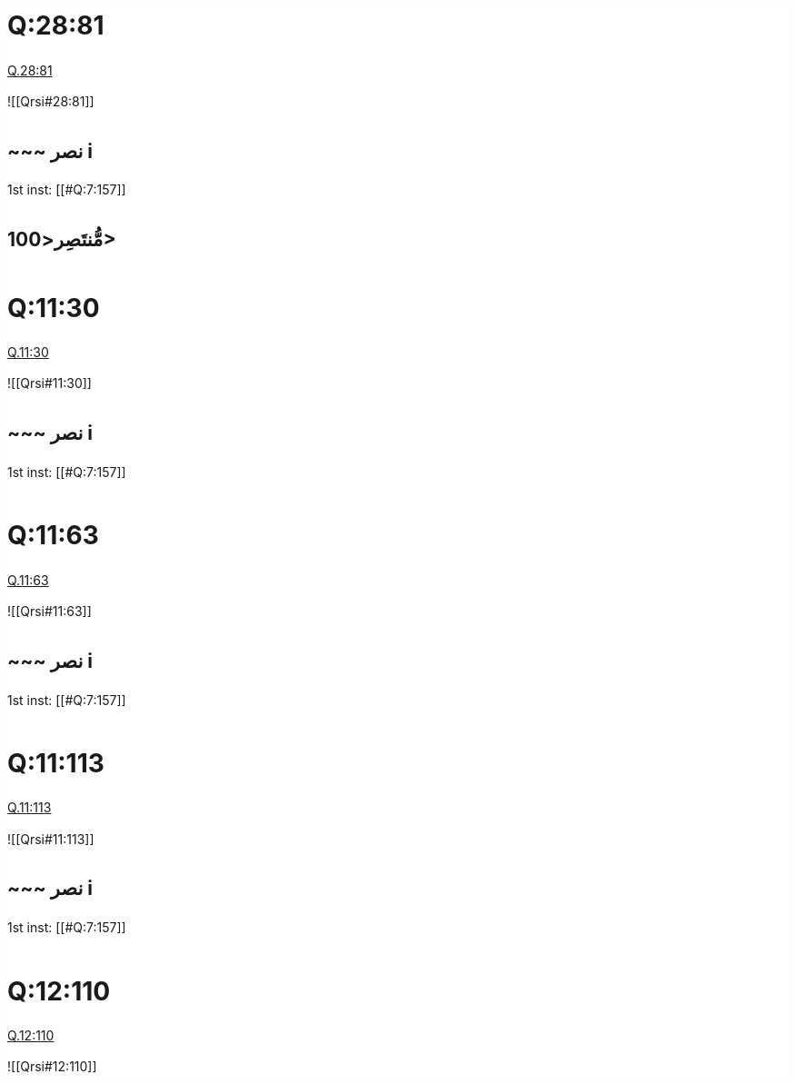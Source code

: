 # Q:28:81
[Q.28:81](https://quran.com/28:81/tafsirs/ar-tafsir-al-tabari)

![[Qrsi#28:81]]

## ~~~ نصر i
1st inst: [[#Q:7:157]]


## مُّنتَصِر<100>


# Q:11:30
[Q.11:30](https://quran.com/11:30/tafsirs/ar-tafsir-al-tabari)

![[Qrsi#11:30]]

## ~~~ نصر i
1st inst: [[#Q:7:157]]


# Q:11:63
[Q.11:63](https://quran.com/11:63/tafsirs/ar-tafsir-al-tabari)

![[Qrsi#11:63]]

## ~~~ نصر i
1st inst: [[#Q:7:157]]


# Q:11:113
[Q.11:113](https://quran.com/11:113/tafsirs/ar-tafsir-al-tabari)

![[Qrsi#11:113]]

## ~~~ نصر i
1st inst: [[#Q:7:157]]


# Q:12:110
[Q.12:110](https://quran.com/12:110/tafsirs/ar-tafsir-al-tabari)

![[Qrsi#12:110]]

